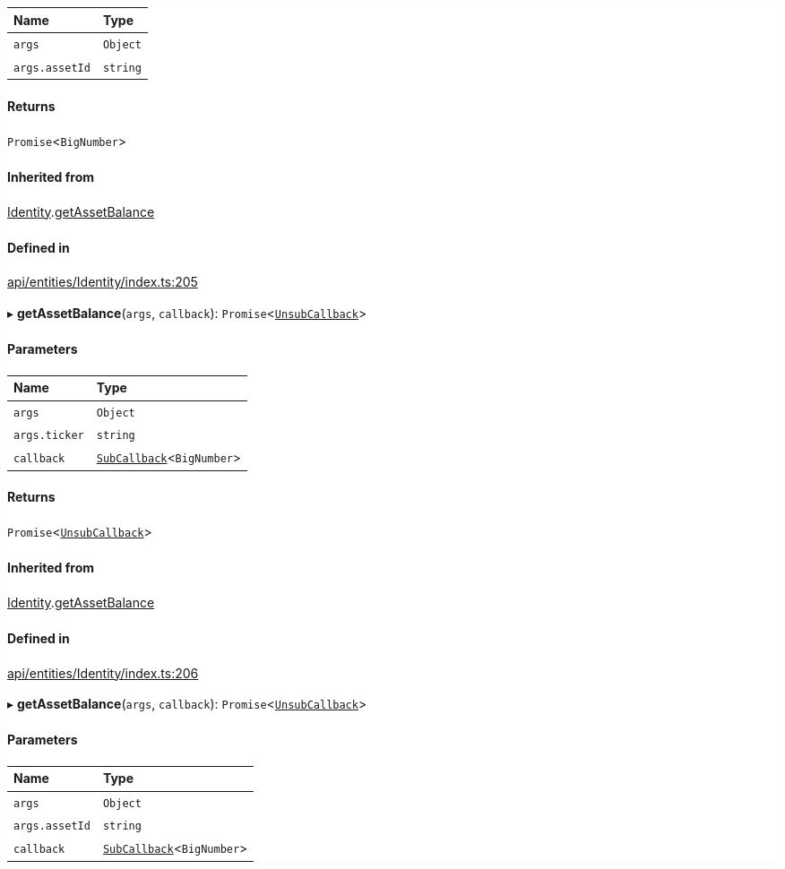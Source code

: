 | Name | Type |
| :------ | :------ |
| `args` | `Object` |
| `args.assetId` | `string` |

#### Returns

`Promise`\<`BigNumber`\>

#### Inherited from

[Identity](../wiki/api.entities.Identity.Identity).[getAssetBalance](../wiki/api.entities.Identity.Identity#getassetbalance)

#### Defined in

[api/entities/Identity/index.ts:205](https://github.com/PolymeshAssociation/polymesh-sdk/blob/f8a937f04/src/api/entities/Identity/index.ts#L205)

▸ **getAssetBalance**(`args`, `callback`): `Promise`\<[`UnsubCallback`](../wiki/api.entities.types#unsubcallback)\>

#### Parameters

| Name | Type |
| :------ | :------ |
| `args` | `Object` |
| `args.ticker` | `string` |
| `callback` | [`SubCallback`](../wiki/api.entities.types#subcallback)\<`BigNumber`\> |

#### Returns

`Promise`\<[`UnsubCallback`](../wiki/api.entities.types#unsubcallback)\>

#### Inherited from

[Identity](../wiki/api.entities.Identity.Identity).[getAssetBalance](../wiki/api.entities.Identity.Identity#getassetbalance)

#### Defined in

[api/entities/Identity/index.ts:206](https://github.com/PolymeshAssociation/polymesh-sdk/blob/f8a937f04/src/api/entities/Identity/index.ts#L206)

▸ **getAssetBalance**(`args`, `callback`): `Promise`\<[`UnsubCallback`](../wiki/api.entities.types#unsubcallback)\>

#### Parameters

| Name | Type |
| :------ | :------ |
| `args` | `Object` |
| `args.assetId` | `string` |
| `callback` | [`SubCallback`](../wiki/api.entities.types#subcallback)\<`BigNumber`\> |
